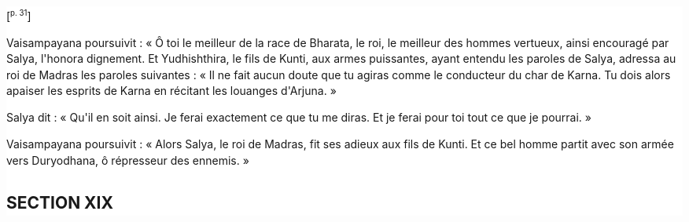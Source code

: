 <span id="p31">[<sup><small>p. 31</small></sup>]</span>

Vaisampayana poursuivit : « Ô toi le meilleur de la race de Bharata, le roi, le meilleur des hommes vertueux, ainsi encouragé par Salya, l'honora dignement. Et Yudhishthira, le fils de Kunti, aux armes puissantes, ayant entendu les paroles de Salya, adressa au roi de Madras les paroles suivantes : « Il ne fait aucun doute que tu agiras comme le conducteur du char de Karna. Tu dois alors apaiser les esprits de Karna en récitant les louanges d'Arjuna. »

Salya dit : « Qu'il en soit ainsi. Je ferai exactement ce que tu me diras. Et je ferai pour toi tout ce que je pourrai. »

Vaisampayana poursuivit : « Alors Salya, le roi de Madras, fit ses adieux aux fils de Kunti. Et ce bel homme partit avec son armée vers Duryodhana, ô répresseur des ennemis. »


## SECTION XIX
